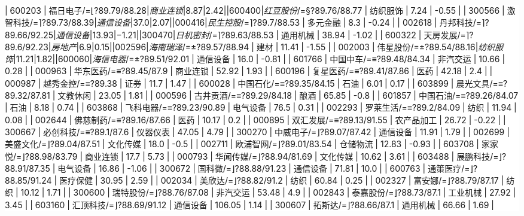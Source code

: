 | 600203 | 福日电子/=$⌊?89.79/88.28 |  商业连锁  |   8.87  |  2.42  |
| 600400 | 红豆股份/=$§?89.76/88.77 |  纺织服饰  |   7.24  | -0.55  |
| 300566 | 激智科技/=$⌉?89.73/88.39 |  通信设备  |   37.0  |  2.07  |
| 000416 | 民生控股/=$⌉?89.7/88.53  |  多元金融  |   8.3   | -0.24  |
| 002618 | 丹邦科技/=$⌉?89.66/92.25 |  通信设备  |  13.93  | -1.21  |
| 300470 | 日机密封/=$⌉?89.63/88.53 |  通用机械  |  38.94  | -1.02  |
| 600322 | 天房发展/=$⌉?89.6/92.23  |   房地产   |   6.9   |  0.15  |
| 002596 | 海南瑞泽/=$±?89.57/88.94 |    建材    |  11.41  | -1.55  |
| 002003 | 伟星股份/=$±?89.54/88.16 |  纺织服饰  |  11.21  |  1.82  |
| 600060 | 海信电器/=$±?89.51/92.01 |  通信设备  |   16.0  | -0.81  |
| 601766 | 中国中车/=≡?89.48/84.34  |  非汽交运  |  10.66  |  0.28  |
| 000963 |  华东医药/=≡?89.45/87.9  |  商业连锁  |  52.92  |  1.93  |
| 600196 | 复星医药/=≡?89.41/87.86  |    医药    |  42.18  |  2.4   |
| 000987 |    越秀金控/=≡?89.38     |    证券    |   11.7  |  1.47  |
| 600028 | 中国石化/=≡?89.35/84.15  |    石油    |   6.01  |  0.17  |
| 603899 | 晨光文具/=≡?89.32/87.81  |  文教休闲  |  23.05  |  1.81  |
| 000596 | 古井贡酒/=≡?89.29/84.18  |    酿酒    |  65.85  |  -0.8  |
| 601857 | 中国石油/=≡?89.26/84.07  |    石油    |   8.18  |  0.74  |
| 603868 | 飞科电器/=≡?89.23/90.89  |  电气设备  |   76.5  |  0.31  |
| 002293 |  罗莱生活/=≡?89.2/84.09  |    纺织    |  11.94  |  0.08  |
| 002644 | 佛慈制药/=≡?89.16/87.66  |    医药    |  10.17  |  0.2   |
| 000895 | 双汇发展/=≡?89.13/91.55  | 农产品加工 |  26.72  | -0.22  |
| 300667 |  必创科技/=≡?89.1/87.6   |  仪器仪表  |  47.05  |  4.79  |
| 300270 | 中威电子/=⌋?89.07/87.42  |  通信设备  |  11.91  |  1.79  |
| 002699 | 美盛文化/=⌋?89.04/87.51  |  文化传媒  |   18.0  |  -0.5  |
| 002711 | 欧浦智网/=⌋?89.01/83.54  |  仓储物流  |  12.83  | -0.93  |
| 603708 |  家家悦/=⌋?88.98/83.79   |  商业连锁  |   17.7  |  5.73  |
| 000793 | 华闻传媒/=⌋?88.94/81.69  |  文化传媒  |  10.62  |  3.61  |
| 603488 | 展鹏科技/=⌋?88.91/87.35  |  电气设备  |  16.86  | -1.06  |
| 300672 |  国科微/=⌋?88.88/91.23   |  通信设备  |  71.81  |  10.0  |
| 600763 | 通策医疗/=⌋?88.85/91.24  |  医疗保健  |  30.95  |  2.59  |
| 002034 |   美欣达/=⌋?88.82/91.2   |    纺织    |  60.84  |  0.25  |
| 002327 |  富安娜/=⌋?88.79/87.17   |    纺织    |  10.12  |  1.71  |
| 300600 | 瑞特股份/=⌋?88.76/87.08  |  非汽交运  |  53.48  |  4.9   |
| 002843 |  泰嘉股份/=⌋?88.73/87.1  |  工业机械  |  27.92  |  3.45  |
| 603160 | 汇顶科技/=⌋?88.69/91.12  |  通信设备  |  106.05 |  1.14  |
| 300607 |   拓斯达/=⌋?88.66/87.1   |  通用机械  |  66.66  |  1.69  |